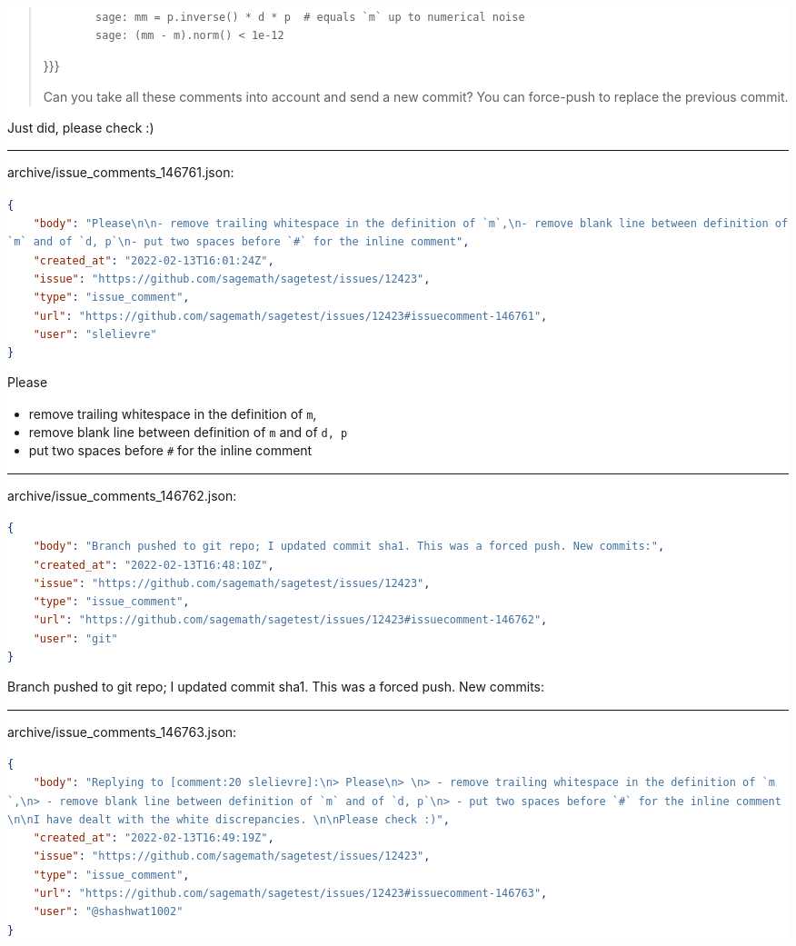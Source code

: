 >             sage: mm = p.inverse() * d * p  # equals `m` up to numerical noise
>             sage: (mm - m).norm() < 1e-12
> }}}
> 
> Can you take all these comments into account and send a new commit?
> You can force-push to replace the previous commit.


Just did, please check :)



---

archive/issue_comments_146761.json:
```json
{
    "body": "Please\n\n- remove trailing whitespace in the definition of `m`,\n- remove blank line between definition of `m` and of `d, p`\n- put two spaces before `#` for the inline comment",
    "created_at": "2022-02-13T16:01:24Z",
    "issue": "https://github.com/sagemath/sagetest/issues/12423",
    "type": "issue_comment",
    "url": "https://github.com/sagemath/sagetest/issues/12423#issuecomment-146761",
    "user": "slelievre"
}
```

Please

- remove trailing whitespace in the definition of `m`,
- remove blank line between definition of `m` and of `d, p`
- put two spaces before `#` for the inline comment



---

archive/issue_comments_146762.json:
```json
{
    "body": "Branch pushed to git repo; I updated commit sha1. This was a forced push. New commits:",
    "created_at": "2022-02-13T16:48:10Z",
    "issue": "https://github.com/sagemath/sagetest/issues/12423",
    "type": "issue_comment",
    "url": "https://github.com/sagemath/sagetest/issues/12423#issuecomment-146762",
    "user": "git"
}
```

Branch pushed to git repo; I updated commit sha1. This was a forced push. New commits:



---

archive/issue_comments_146763.json:
```json
{
    "body": "Replying to [comment:20 slelievre]:\n> Please\n> \n> - remove trailing whitespace in the definition of `m`,\n> - remove blank line between definition of `m` and of `d, p`\n> - put two spaces before `#` for the inline comment\n\nI have dealt with the white discrepancies. \n\nPlease check :)",
    "created_at": "2022-02-13T16:49:19Z",
    "issue": "https://github.com/sagemath/sagetest/issues/12423",
    "type": "issue_comment",
    "url": "https://github.com/sagemath/sagetest/issues/12423#issuecomment-146763",
    "user": "@shashwat1002"
}
```
